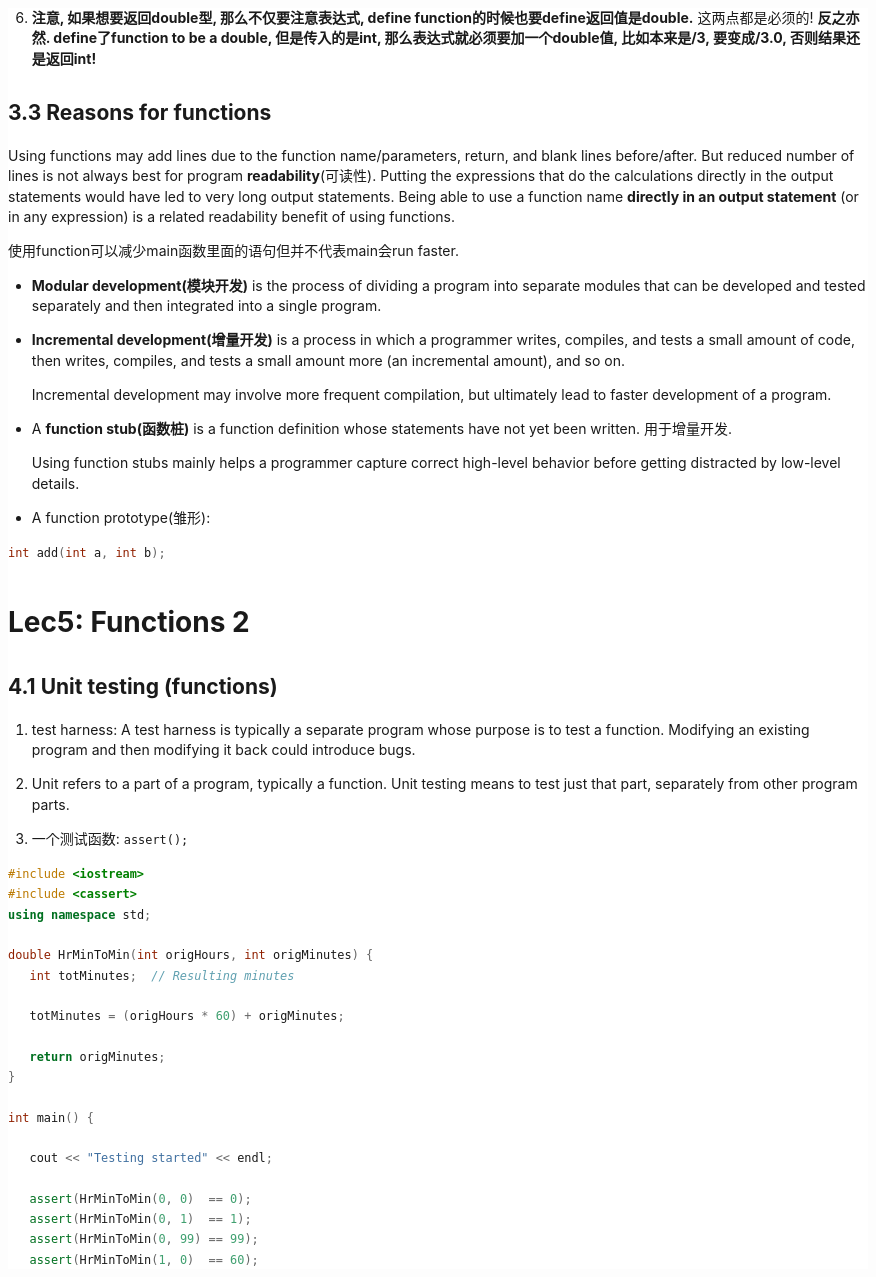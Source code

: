 6. **注意, 如果想要返回double型, 那么不仅要注意表达式, define function的时候也要define返回值是double.** 这两点都是必须的! **反之亦然. define了function to be a double, 但是传入的是int, 那么表达式就必须要加一个double值, 比如本来是/3, 要变成/3.0, 否则结果还是返回int!**

## 3.3 Reasons for functions

Using functions may add lines due to the function name/parameters, return, and blank lines before/after. But reduced number of lines is not always best for program **readability**(可读性). Putting the expressions that do the calculations directly in the output statements would have led to very long output statements. Being able to use a function name **directly in an output statement** (or in any expression) is a related readability benefit of using functions.

使用function可以减少main函数里面的语句但并不代表main会run faster.

- **Modular development(模块开发)** is the process of dividing a program into separate modules that can be developed and tested separately and then integrated into a single program.

- **Incremental development(增量开发)** is a process in which a programmer writes, compiles, and tests a small amount of code, then writes, compiles, and tests a small amount more (an incremental amount), and so on.

  Incremental development may involve more frequent compilation, but ultimately lead to faster development of a program.

- A **function stub(函数桩)** is a function definition whose statements have not yet been written. 用于增量开发.

  Using function stubs mainly helps a programmer capture correct high-level behavior before getting distracted by low-level details.

- A function prototype(雏形):

```C++
int add(int a, int b);
```

# Lec5: Functions 2

## 4.1 Unit testing (functions)

1. test harness: A test harness is typically a separate program whose purpose is to test a function. Modifying an existing program and then modifying it back could introduce bugs.
2. Unit refers to a part of a program, typically a function. Unit testing means to test just that part, separately from other program parts.

3. 一个测试函数: `assert();`

```c++
#include <iostream>
#include <cassert>
using namespace std;

double HrMinToMin(int origHours, int origMinutes) {
   int totMinutes;  // Resulting minutes
   
   totMinutes = (origHours * 60) + origMinutes;
   
   return origMinutes;
}

int main() {
   
   cout << "Testing started" << endl;
   
   assert(HrMinToMin(0, 0)  == 0);
   assert(HrMinToMin(0, 1)  == 1);
   assert(HrMinToMin(0, 99) == 99);
   assert(HrMinToMin(1, 0)  == 60);
```